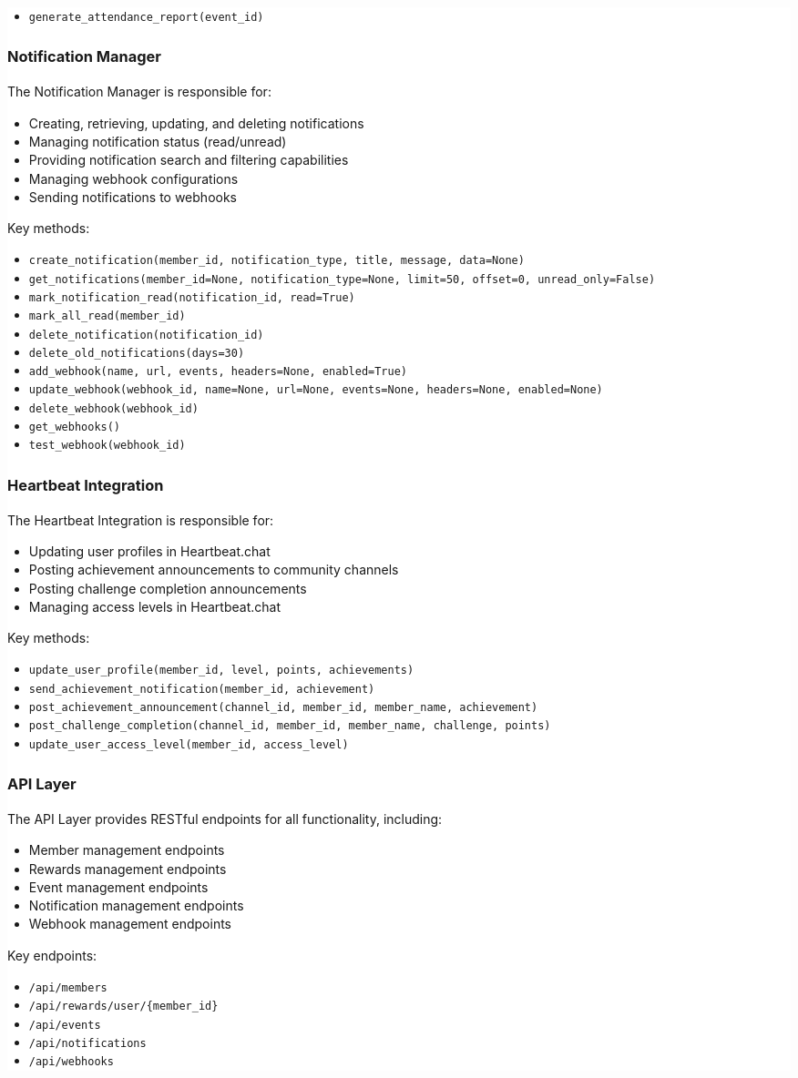 - `generate_attendance_report(event_id)`

### Notification Manager

The Notification Manager is responsible for:

- Creating, retrieving, updating, and deleting notifications
- Managing notification status (read/unread)
- Providing notification search and filtering capabilities
- Managing webhook configurations
- Sending notifications to webhooks

Key methods:
- `create_notification(member_id, notification_type, title, message, data=None)`
- `get_notifications(member_id=None, notification_type=None, limit=50, offset=0, unread_only=False)`
- `mark_notification_read(notification_id, read=True)`
- `mark_all_read(member_id)`
- `delete_notification(notification_id)`
- `delete_old_notifications(days=30)`
- `add_webhook(name, url, events, headers=None, enabled=True)`
- `update_webhook(webhook_id, name=None, url=None, events=None, headers=None, enabled=None)`
- `delete_webhook(webhook_id)`
- `get_webhooks()`
- `test_webhook(webhook_id)`

### Heartbeat Integration

The Heartbeat Integration is responsible for:

- Updating user profiles in Heartbeat.chat
- Posting achievement announcements to community channels
- Posting challenge completion announcements
- Managing access levels in Heartbeat.chat

Key methods:
- `update_user_profile(member_id, level, points, achievements)`
- `send_achievement_notification(member_id, achievement)`
- `post_achievement_announcement(channel_id, member_id, member_name, achievement)`
- `post_challenge_completion(channel_id, member_id, member_name, challenge, points)`
- `update_user_access_level(member_id, access_level)`

### API Layer

The API Layer provides RESTful endpoints for all functionality, including:

- Member management endpoints
- Rewards management endpoints
- Event management endpoints
- Notification management endpoints
- Webhook management endpoints

Key endpoints:
- `/api/members`
- `/api/rewards/user/{member_id}`
- `/api/events`
- `/api/notifications`
- `/api/webhooks`
